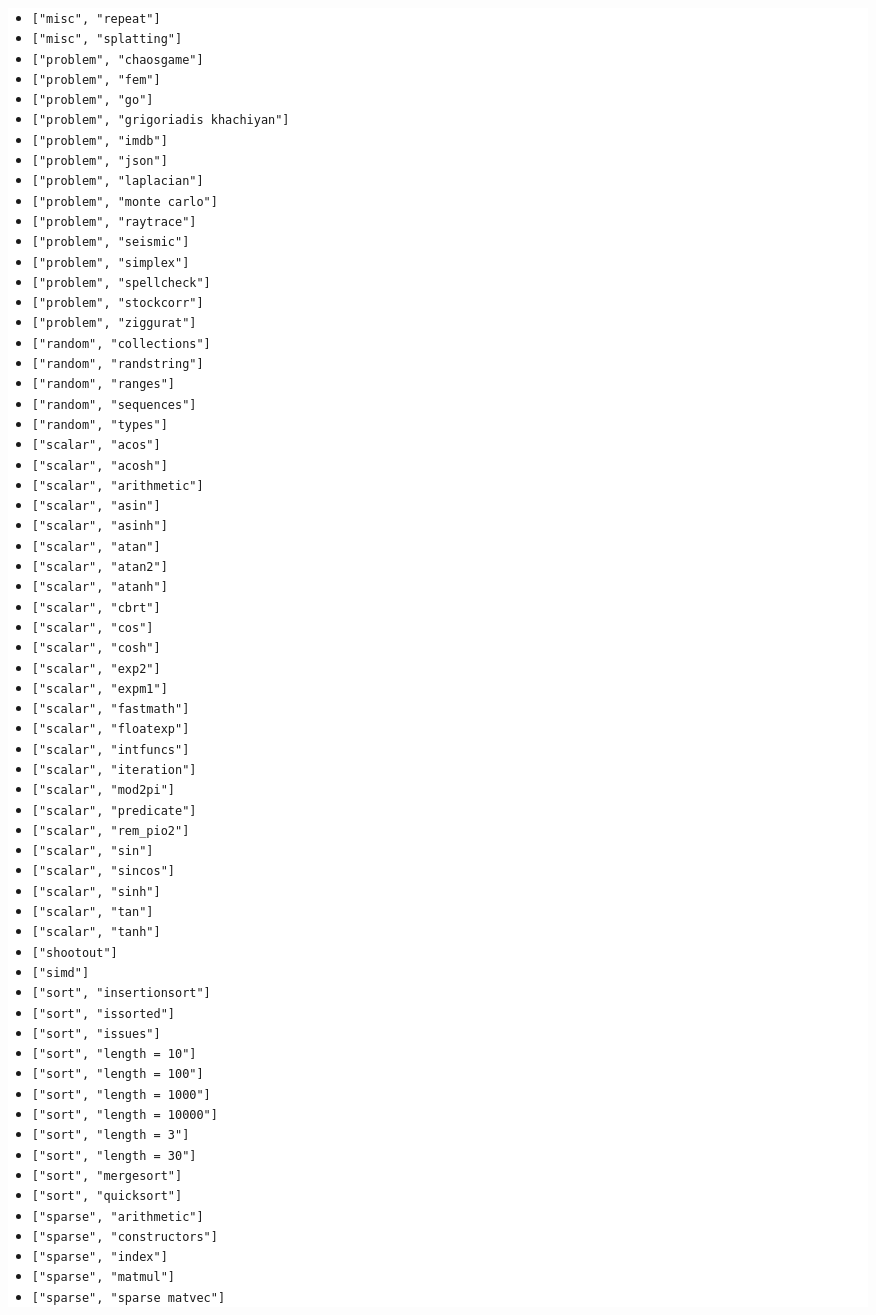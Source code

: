 - `["misc", "repeat"]`
- `["misc", "splatting"]`
- `["problem", "chaosgame"]`
- `["problem", "fem"]`
- `["problem", "go"]`
- `["problem", "grigoriadis khachiyan"]`
- `["problem", "imdb"]`
- `["problem", "json"]`
- `["problem", "laplacian"]`
- `["problem", "monte carlo"]`
- `["problem", "raytrace"]`
- `["problem", "seismic"]`
- `["problem", "simplex"]`
- `["problem", "spellcheck"]`
- `["problem", "stockcorr"]`
- `["problem", "ziggurat"]`
- `["random", "collections"]`
- `["random", "randstring"]`
- `["random", "ranges"]`
- `["random", "sequences"]`
- `["random", "types"]`
- `["scalar", "acos"]`
- `["scalar", "acosh"]`
- `["scalar", "arithmetic"]`
- `["scalar", "asin"]`
- `["scalar", "asinh"]`
- `["scalar", "atan"]`
- `["scalar", "atan2"]`
- `["scalar", "atanh"]`
- `["scalar", "cbrt"]`
- `["scalar", "cos"]`
- `["scalar", "cosh"]`
- `["scalar", "exp2"]`
- `["scalar", "expm1"]`
- `["scalar", "fastmath"]`
- `["scalar", "floatexp"]`
- `["scalar", "intfuncs"]`
- `["scalar", "iteration"]`
- `["scalar", "mod2pi"]`
- `["scalar", "predicate"]`
- `["scalar", "rem_pio2"]`
- `["scalar", "sin"]`
- `["scalar", "sincos"]`
- `["scalar", "sinh"]`
- `["scalar", "tan"]`
- `["scalar", "tanh"]`
- `["shootout"]`
- `["simd"]`
- `["sort", "insertionsort"]`
- `["sort", "issorted"]`
- `["sort", "issues"]`
- `["sort", "length = 10"]`
- `["sort", "length = 100"]`
- `["sort", "length = 1000"]`
- `["sort", "length = 10000"]`
- `["sort", "length = 3"]`
- `["sort", "length = 30"]`
- `["sort", "mergesort"]`
- `["sort", "quicksort"]`
- `["sparse", "arithmetic"]`
- `["sparse", "constructors"]`
- `["sparse", "index"]`
- `["sparse", "matmul"]`
- `["sparse", "sparse matvec"]`